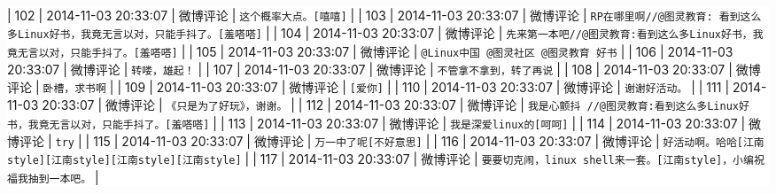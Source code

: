 |     102 | 2014-11-03 20:33:07 | 微博评论                               | `这个概率大点。[嘻嘻]`                                                                                                                                                                                                                                                                                               |
|     103 | 2014-11-03 20:33:07 | 微博评论                               | `RP在哪里啊//@图灵教育: 看到这么多Linux好书，我竟无言以对，只能手抖了。[羞嗒嗒]`                                                                                                                                                                                                                                     |
|     104 | 2014-11-03 20:33:07 | 微博评论                               | `先来第一本吧//@图灵教育:看到这么多Linux好书，我竟无言以对，只能手抖了。[羞嗒嗒]`                                                                                                                                                                                                                                    |
|     105 | 2014-11-03 20:33:07 | 微博评论                               | `@Linux中国 @图灵社区 @图灵教育 好书`                                                                                                                                                                                                                                                                                |
|     106 | 2014-11-03 20:33:07 | 微博评论                               | `转喽，雄起！`                                                                                                                                                                                                                                                                                                       |
|     107 | 2014-11-03 20:33:07 | 微博评论                               | `不管拿不拿到，转了再说`                                                                                                                                                                                                                                                                                             |
|     108 | 2014-11-03 20:33:07 | 微博评论                               | `卧槽，求书啊`                                                                                                                                                                                                                                                                                                       |
|     109 | 2014-11-03 20:33:07 | 微博评论                               | `[爱你]`                                                                                                                                                                                                                                                                                                             |
|     110 | 2014-11-03 20:33:07 | 微博评论                               | `谢谢好活动。`                                                                                                                                                                                                                                                                                                       |
|     111 | 2014-11-03 20:33:07 | 微博评论                               | `《只是为了好玩》，谢谢。`                                                                                                                                                                                                                                                                                           |
|     112 | 2014-11-03 20:33:07 | 微博评论                               | `我是心颤抖 //@图灵教育:看到这么多Linux好书，我竟无言以对，只能手抖了。[羞嗒嗒]`                                                                                                                                                                                                                                     |
|     113 | 2014-11-03 20:33:07 | 微博评论                               | `我是深爱linux的[呵呵]`                                                                                                                                                                                                                                                                                              |
|     114 | 2014-11-03 20:33:07 | 微博评论                               | `try`                                                                                                                                                                                                                                                                                                                |
|     115 | 2014-11-03 20:33:07 | 微博评论                               | `万一中了呢[不好意思]`                                                                                                                                                                                                                                                                                               |
|     116 | 2014-11-03 20:33:07 | 微博评论                               | `好活动啊。哈哈[江南style][江南style][江南style][江南style]`                                                                                                                                                                                                                                                         |
|     117 | 2014-11-03 20:33:07 | 微博评论                               | `要要切克闹，linux shell来一套。[江南style]，小编祝福我抽到一本吧。`                                                                                                                                                                                                                                                 |